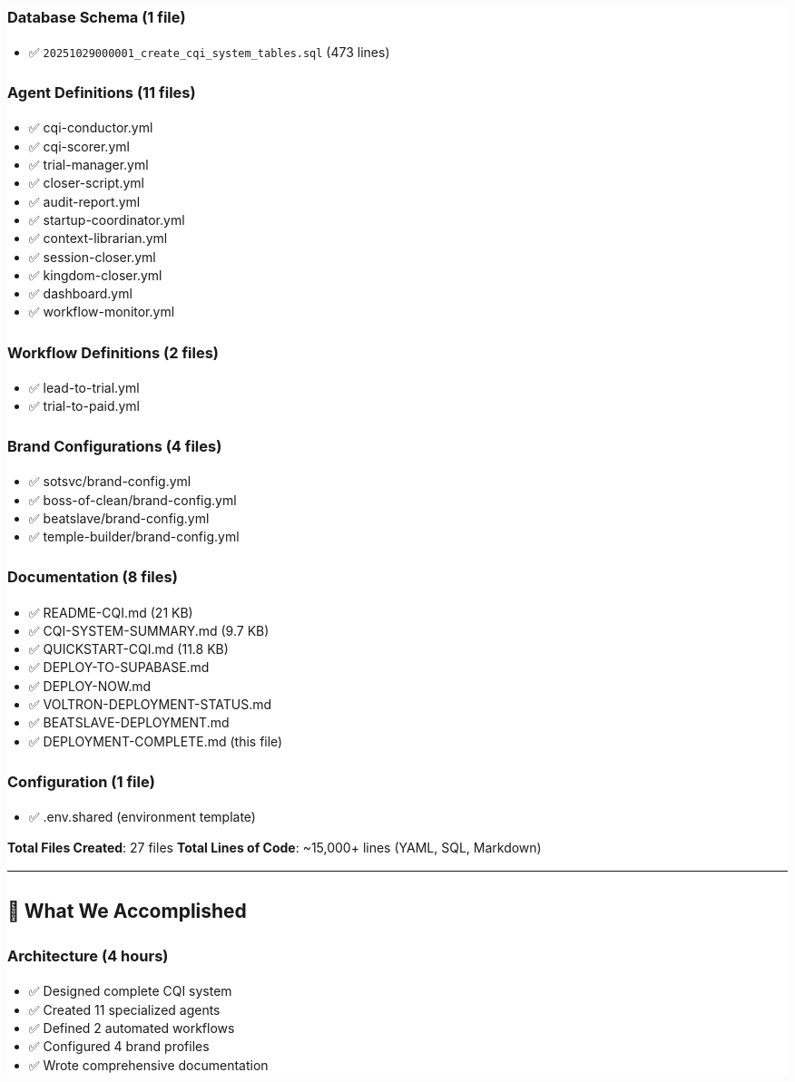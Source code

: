 ### Database Schema (1 file)
- ✅ `20251029000001_create_cqi_system_tables.sql` (473 lines)

### Agent Definitions (11 files)
- ✅ cqi-conductor.yml
- ✅ cqi-scorer.yml
- ✅ trial-manager.yml
- ✅ closer-script.yml
- ✅ audit-report.yml
- ✅ startup-coordinator.yml
- ✅ context-librarian.yml
- ✅ session-closer.yml
- ✅ kingdom-closer.yml
- ✅ dashboard.yml
- ✅ workflow-monitor.yml

### Workflow Definitions (2 files)
- ✅ lead-to-trial.yml
- ✅ trial-to-paid.yml

### Brand Configurations (4 files)
- ✅ sotsvc/brand-config.yml
- ✅ boss-of-clean/brand-config.yml
- ✅ beatslave/brand-config.yml
- ✅ temple-builder/brand-config.yml

### Documentation (8 files)
- ✅ README-CQI.md (21 KB)
- ✅ CQI-SYSTEM-SUMMARY.md (9.7 KB)
- ✅ QUICKSTART-CQI.md (11.8 KB)
- ✅ DEPLOY-TO-SUPABASE.md
- ✅ DEPLOY-NOW.md
- ✅ VOLTRON-DEPLOYMENT-STATUS.md
- ✅ BEATSLAVE-DEPLOYMENT.md
- ✅ DEPLOYMENT-COMPLETE.md (this file)

### Configuration (1 file)
- ✅ .env.shared (environment template)

**Total Files Created**: 27 files
**Total Lines of Code**: ~15,000+ lines (YAML, SQL, Markdown)

---

## 🎉 What We Accomplished

### Architecture (4 hours)
- ✅ Designed complete CQI system
- ✅ Created 11 specialized agents
- ✅ Defined 2 automated workflows
- ✅ Configured 4 brand profiles
- ✅ Wrote comprehensive documentation
